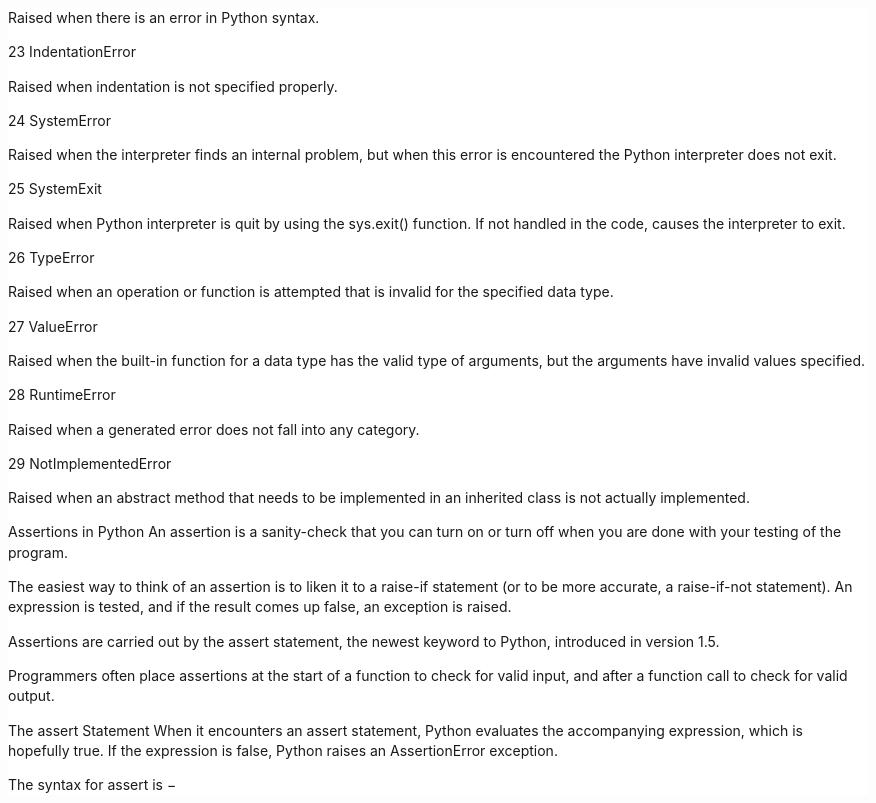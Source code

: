 Raised when there is an error in Python syntax.

23
IndentationError

Raised when indentation is not specified properly.

24
SystemError

Raised when the interpreter finds an internal problem, but when this error is encountered the Python interpreter does not exit.

25
SystemExit

Raised when Python interpreter is quit by using the sys.exit() function. If not handled in the code, causes the interpreter to exit.

26
TypeError

Raised when an operation or function is attempted that is invalid for the specified data type.

27
ValueError

Raised when the built-in function for a data type has the valid type of arguments, but the arguments have invalid values specified.

28
RuntimeError

Raised when a generated error does not fall into any category.

29
NotImplementedError

Raised when an abstract method that needs to be implemented in an inherited class is not actually implemented.

Assertions in Python
An assertion is a sanity-check that you can turn on or turn off when you are done with your testing of the program.

The easiest way to think of an assertion is to liken it to a raise-if statement (or to be more accurate, a raise-if-not statement). An expression is tested, and if the result comes up false, an exception is raised.

Assertions are carried out by the assert statement, the newest keyword to Python, introduced in version 1.5.

Programmers often place assertions at the start of a function to check for valid input, and after a function call to check for valid output.

The assert Statement
When it encounters an assert statement, Python evaluates the accompanying expression, which is hopefully true. If the expression is false, Python raises an AssertionError exception.

The syntax for assert is −
